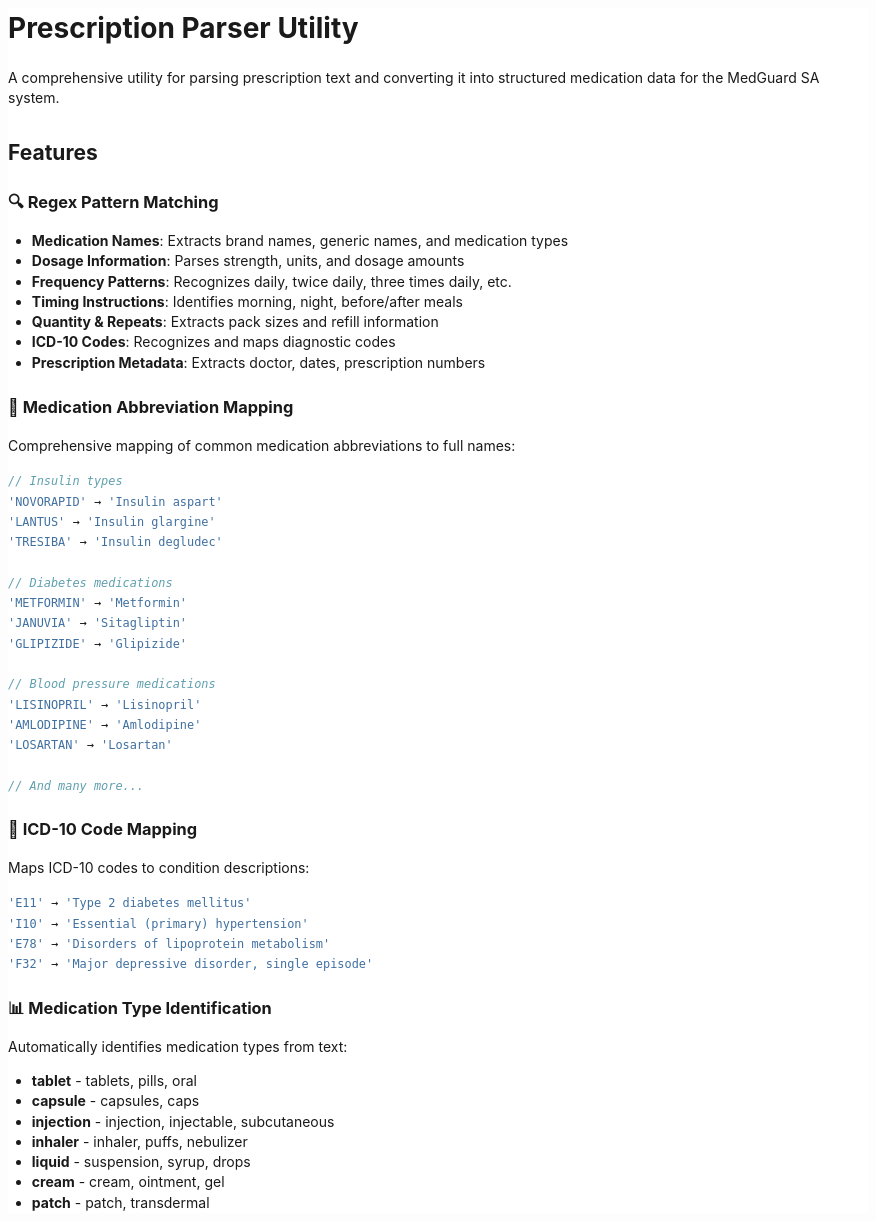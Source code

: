 # Prescription Parser Utility

A comprehensive utility for parsing prescription text and converting it into structured medication data for the MedGuard SA system.

## Features

### 🔍 **Regex Pattern Matching**
- **Medication Names**: Extracts brand names, generic names, and medication types
- **Dosage Information**: Parses strength, units, and dosage amounts
- **Frequency Patterns**: Recognizes daily, twice daily, three times daily, etc.
- **Timing Instructions**: Identifies morning, night, before/after meals
- **Quantity & Repeats**: Extracts pack sizes and refill information
- **ICD-10 Codes**: Recognizes and maps diagnostic codes
- **Prescription Metadata**: Extracts doctor, dates, prescription numbers

### 💊 **Medication Abbreviation Mapping**
Comprehensive mapping of common medication abbreviations to full names:

```typescript
// Insulin types
'NOVORAPID' → 'Insulin aspart'
'LANTUS' → 'Insulin glargine'
'TRESIBA' → 'Insulin degludec'

// Diabetes medications
'METFORMIN' → 'Metformin'
'JANUVIA' → 'Sitagliptin'
'GLIPIZIDE' → 'Glipizide'

// Blood pressure medications
'LISINOPRIL' → 'Lisinopril'
'AMLODIPINE' → 'Amlodipine'
'LOSARTAN' → 'Losartan'

// And many more...
```

### 🏥 **ICD-10 Code Mapping**
Maps ICD-10 codes to condition descriptions:

```typescript
'E11' → 'Type 2 diabetes mellitus'
'I10' → 'Essential (primary) hypertension'
'E78' → 'Disorders of lipoprotein metabolism'
'F32' → 'Major depressive disorder, single episode'
```

### 📊 **Medication Type Identification**
Automatically identifies medication types from text:
- **tablet** - tablets, pills, oral
- **capsule** - capsules, caps
- **injection** - injection, injectable, subcutaneous
- **inhaler** - inhaler, puffs, nebulizer
- **liquid** - suspension, syrup, drops
- **cream** - cream, ointment, gel
- **patch** - patch, transdermal
